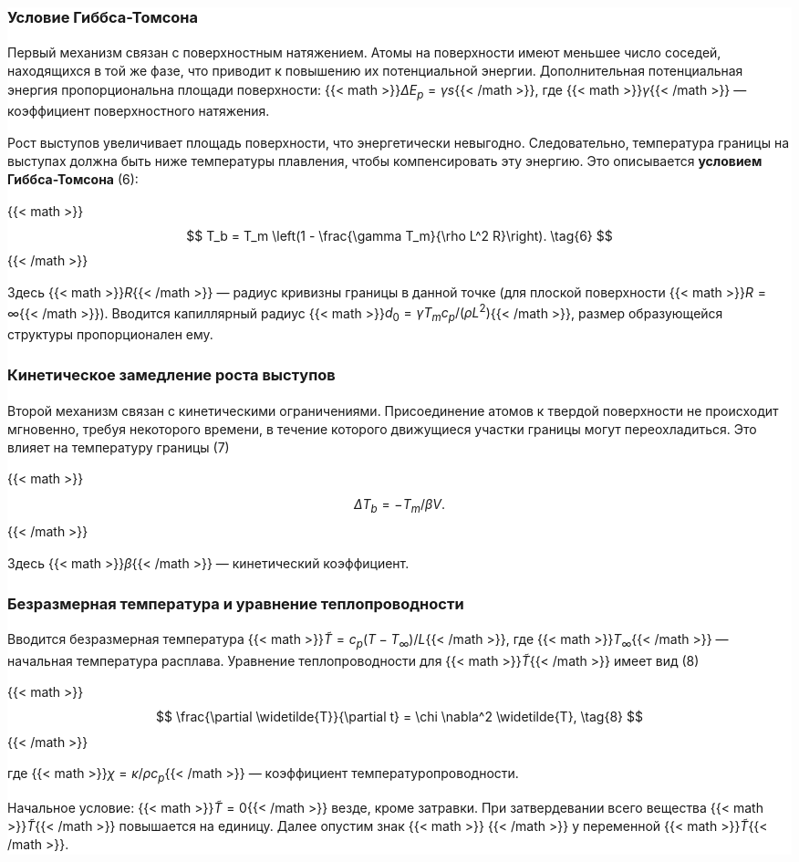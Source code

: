 ### Условие Гиббса-Томсона  

Первый механизм связан с поверхностным натяжением. Атомы на поверхности имеют меньшее число соседей,  находящихся в той же фазе, что приводит к повышению их потенциальной энергии. Дополнительная потенциальная энергия пропорциональна площади поверхности: {{< math >}}$\Delta E_p = \gamma s${{< /math >}}, где {{< math >}}$\gamma${{< /math >}} — коэффициент поверхностного натяжения.

Рост выступов увеличивает площадь поверхности, что энергетически невыгодно. Следовательно, температура границы на выступах должна быть ниже температуры плавления, чтобы компенсировать эту энергию. Это описывается **условием Гиббса-Томсона** (6):

{{< math >}}
$$
T_b = T_m \left(1 - \frac{\gamma T_m}{\rho L^2 R}\right).
\tag{6}
$$
{{< /math >}}

Здесь {{< math >}}$R${{< /math >}} — радиус кривизны границы в данной точке (для плоской поверхности {{< math >}}$R = \infty${{< /math >}}). Вводится капиллярный радиус {{< math >}}$d_0 = \gamma T_m c_p / (\rho L^2)${{< /math >}}, размер образующейся структуры пропорционален ему.

### Кинетическое замедление роста выступов  

Второй механизм связан с кинетическими ограничениями. Присоединение атомов к твердой поверхности не происходит мгновенно, требуя некоторого времени, в течение которого движущиеся участки границы могут переохладиться. Это влияет на температуру границы (7)

{{< math >}}
$$
\Delta T_b = -T_m / \beta V.
\tag{7}
$$
{{< /math >}}

Здесь {{< math >}}$\beta${{< /math >}} — кинетический коэффициент.

### Безразмерная температура и уравнение теплопроводности

Вводится безразмерная температура {{< math >}}$\widetilde{T} = c_p (T - T_\infty)/L${{< /math >}}, где {{< math >}}$T_\infty${{< /math >}}  — начальная температура расплава. Уравнение теплопроводности для {{< math >}}$\widetilde{T}${{< /math >}} имеет вид (8)

{{< math >}}
$$
\frac{\partial \widetilde{T}}{\partial t} = \chi \nabla^2 \widetilde{T},
\tag{8}
$$
{{< /math >}}

где {{< math >}}$\chi = \kappa / \rho c_p${{< /math >}} — коэффициент температуропроводности.

Начальное условие: {{< math >}}$\widetilde{T} = 0${{< /math >}} везде, кроме затравки. При затвердевании всего вещества {{< math >}}$\widetilde{T}${{< /math >}} повышается на единицу. Далее опустим знак {{< math >}}$~${{< /math >}} у переменной {{< math >}}$\widetilde{T}${{< /math >}}.
